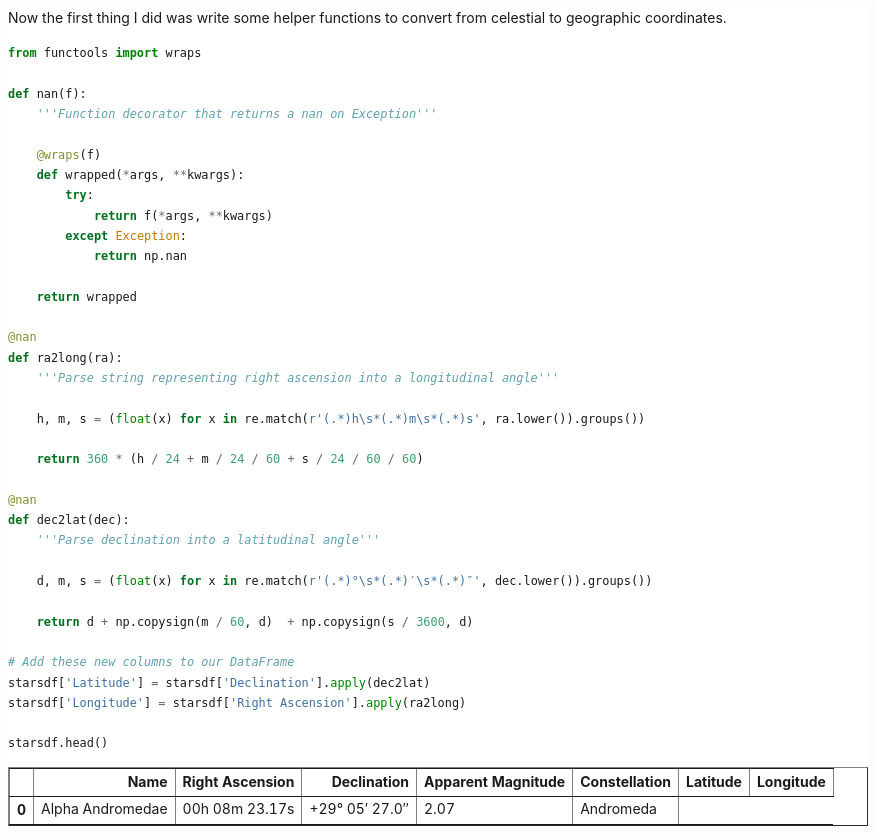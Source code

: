 Now the first thing I did was write some helper functions to convert from celestial to geographic coordinates.


```python
from functools import wraps

def nan(f):
    '''Function decorator that returns a nan on Exception'''
    
    @wraps(f)
    def wrapped(*args, **kwargs):
        try:
            return f(*args, **kwargs)
        except Exception:
            return np.nan
    
    return wrapped

@nan
def ra2long(ra):
    '''Parse string representing right ascension into a longitudinal angle'''
    
    h, m, s = (float(x) for x in re.match(r'(.*)h\s*(.*)m\s*(.*)s', ra.lower()).groups())

    return 360 * (h / 24 + m / 24 / 60 + s / 24 / 60 / 60)

@nan
def dec2lat(dec):
    '''Parse declination into a latitudinal angle'''
    
    d, m, s = (float(x) for x in re.match(r'(.*)°\s*(.*)′\s*(.*)″', dec.lower()).groups())
    
    return d + np.copysign(m / 60, d)  + np.copysign(s / 3600, d)

# Add these new columns to our DataFrame
starsdf['Latitude'] = starsdf['Declination'].apply(dec2lat)
starsdf['Longitude'] = starsdf['Right Ascension'].apply(ra2long)

starsdf.head()
```




<div>
<table border="1" class="dataframe">
  <thead>
    <tr style="text-align: right;">
      <th></th>
      <th>Name</th>
      <th>Right Ascension</th>
      <th>Declination</th>
      <th>Apparent Magnitude</th>
      <th>Constellation</th>
      <th>Latitude</th>
      <th>Longitude</th>
    </tr>
  </thead>
  <tbody>
    <tr>
      <th>0</th>
      <td>Alpha Andromedae</td>
      <td>00h 08m 23.17s</td>
      <td>+29° 05′ 27.0″</td>
      <td>2.07</td>
      <td>Andromeda</td>